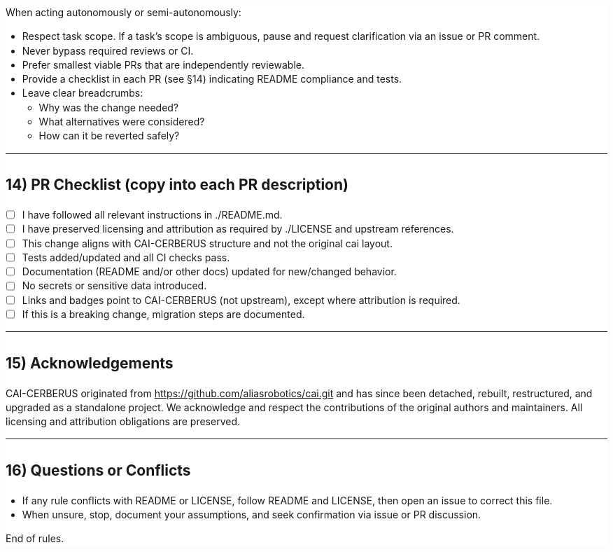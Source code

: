 When acting autonomously or semi-autonomously:

- Respect task scope. If a task’s scope is ambiguous, pause and request clarification via an issue or PR comment.
- Never bypass required reviews or CI.
- Prefer smallest viable PRs that are independently reviewable.
- Provide a checklist in each PR (see §14) indicating README compliance and tests.
- Leave clear breadcrumbs:
  - Why was the change needed?
  - What alternatives were considered?
  - How can it be reverted safely?

---

## 14) PR Checklist (copy into each PR description)

- [ ] I have followed all relevant instructions in ./README.md.
- [ ] I have preserved licensing and attribution as required by ./LICENSE and upstream references.
- [ ] This change aligns with CAI-CERBERUS structure and not the original cai layout.
- [ ] Tests added/updated and all CI checks pass.
- [ ] Documentation (README and/or other docs) updated for new/changed behavior.
- [ ] No secrets or sensitive data introduced.
- [ ] Links and badges point to CAI-CERBERUS (not upstream), except where attribution is required.
- [ ] If this is a breaking change, migration steps are documented.

---

## 15) Acknowledgements

CAI-CERBERUS originated from https://github.com/aliasrobotics/cai.git and has since been detached, rebuilt, restructured, and upgraded as a standalone project. We acknowledge and respect the contributions of the original authors and maintainers. All licensing and attribution obligations are preserved.

---

## 16) Questions or Conflicts

- If any rule conflicts with README or LICENSE, follow README and LICENSE, then open an issue to correct this file.
- When unsure, stop, document your assumptions, and seek confirmation via issue or PR discussion.

End of rules.